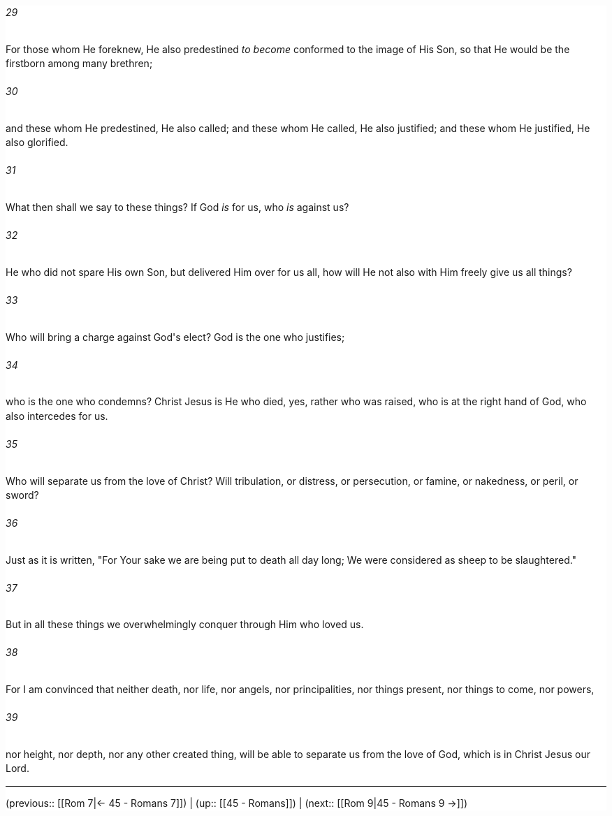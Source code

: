 ###### 29 
For those whom He foreknew, He also predestined _to become_ conformed to the image of His Son, so that He would be the firstborn among many brethren; 

###### 30 
and these whom He predestined, He also called; and these whom He called, He also justified; and these whom He justified, He also glorified. 

###### 31 
What then shall we say to these things? If God _is_ for us, who _is_ against us? 

###### 32 
He who did not spare His own Son, but delivered Him over for us all, how will He not also with Him freely give us all things? 

###### 33 
Who will bring a charge against God's elect? God is the one who justifies; 

###### 34 
who is the one who condemns? Christ Jesus is He who died, yes, rather who was raised, who is at the right hand of God, who also intercedes for us. 

###### 35 
Who will separate us from the love of Christ? Will tribulation, or distress, or persecution, or famine, or nakedness, or peril, or sword? 

###### 36 
Just as it is written, "For Your sake we are being put to death all day long; We were considered as sheep to be slaughtered." 

###### 37 
But in all these things we overwhelmingly conquer through Him who loved us. 

###### 38 
For I am convinced that neither death, nor life, nor angels, nor principalities, nor things present, nor things to come, nor powers, 

###### 39 
nor height, nor depth, nor any other created thing, will be able to separate us from the love of God, which is in Christ Jesus our Lord.

***

(previous:: [[Rom 7|← 45 - Romans 7]]) | (up:: [[45 - Romans]]) | (next:: [[Rom 9|45 - Romans 9 →]])
